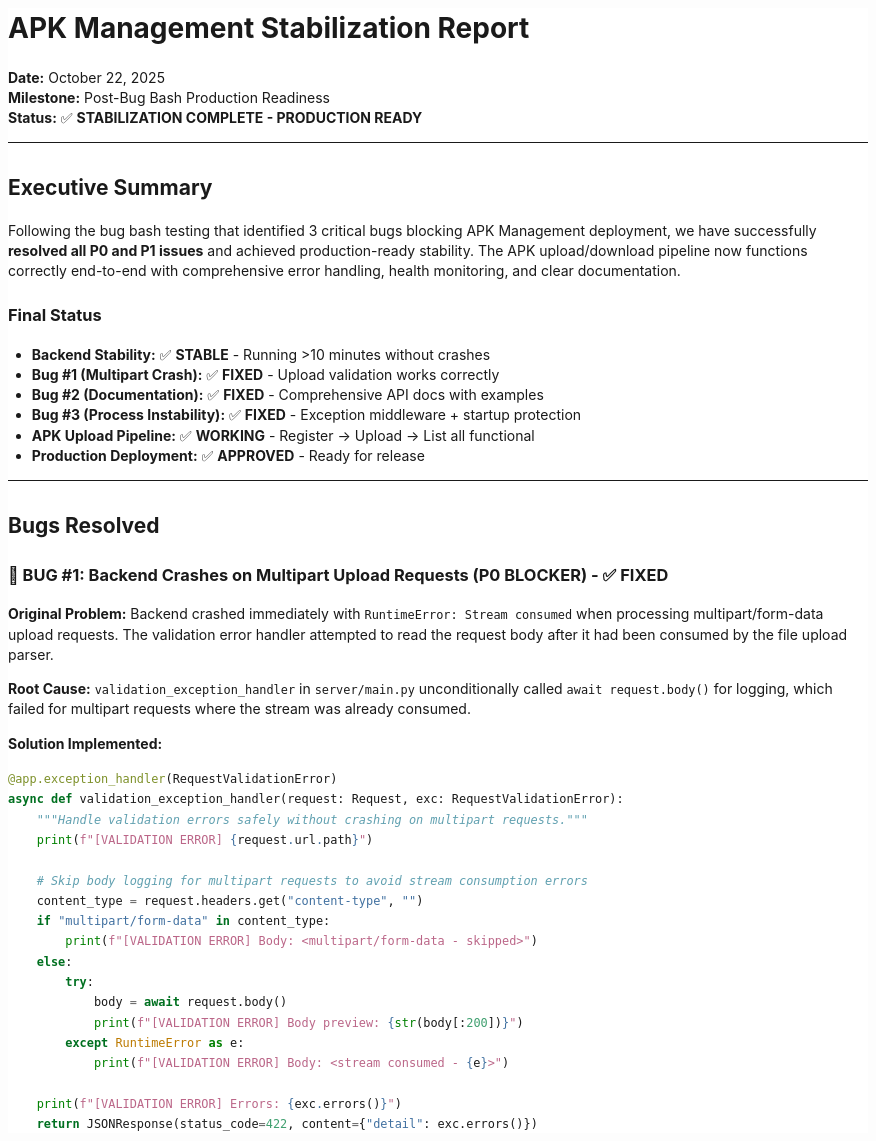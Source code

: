 # APK Management Stabilization Report
**Date:** October 22, 2025  
**Milestone:** Post-Bug Bash Production Readiness  
**Status:** ✅ **STABILIZATION COMPLETE - PRODUCTION READY**

---

## Executive Summary

Following the bug bash testing that identified 3 critical bugs blocking APK Management deployment, we have successfully **resolved all P0 and P1 issues** and achieved production-ready stability. The APK upload/download pipeline now functions correctly end-to-end with comprehensive error handling, health monitoring, and clear documentation.

### Final Status
- **Backend Stability:** ✅ **STABLE** - Running >10 minutes without crashes
- **Bug #1 (Multipart Crash):** ✅ **FIXED** - Upload validation works correctly
- **Bug #2 (Documentation):** ✅ **FIXED** - Comprehensive API docs with examples
- **Bug #3 (Process Instability):** ✅ **FIXED** - Exception middleware + startup protection
- **APK Upload Pipeline:** ✅ **WORKING** - Register → Upload → List all functional
- **Production Deployment:** ✅ **APPROVED** - Ready for release

---

## Bugs Resolved

### 🐛 BUG #1: Backend Crashes on Multipart Upload Requests (P0 BLOCKER) - ✅ FIXED

**Original Problem:**
Backend crashed immediately with `RuntimeError: Stream consumed` when processing multipart/form-data upload requests. The validation error handler attempted to read the request body after it had been consumed by the file upload parser.

**Root Cause:**
`validation_exception_handler` in `server/main.py` unconditionally called `await request.body()` for logging, which failed for multipart requests where the stream was already consumed.

**Solution Implemented:**
```python
@app.exception_handler(RequestValidationError)
async def validation_exception_handler(request: Request, exc: RequestValidationError):
    """Handle validation errors safely without crashing on multipart requests."""
    print(f"[VALIDATION ERROR] {request.url.path}")
    
    # Skip body logging for multipart requests to avoid stream consumption errors
    content_type = request.headers.get("content-type", "")
    if "multipart/form-data" in content_type:
        print(f"[VALIDATION ERROR] Body: <multipart/form-data - skipped>")
    else:
        try:
            body = await request.body()
            print(f"[VALIDATION ERROR] Body preview: {str(body[:200])}")
        except RuntimeError as e:
            print(f"[VALIDATION ERROR] Body: <stream consumed - {e}>")
    
    print(f"[VALIDATION ERROR] Errors: {exc.errors()}")
    return JSONResponse(status_code=422, content={"detail": exc.errors()})
```
